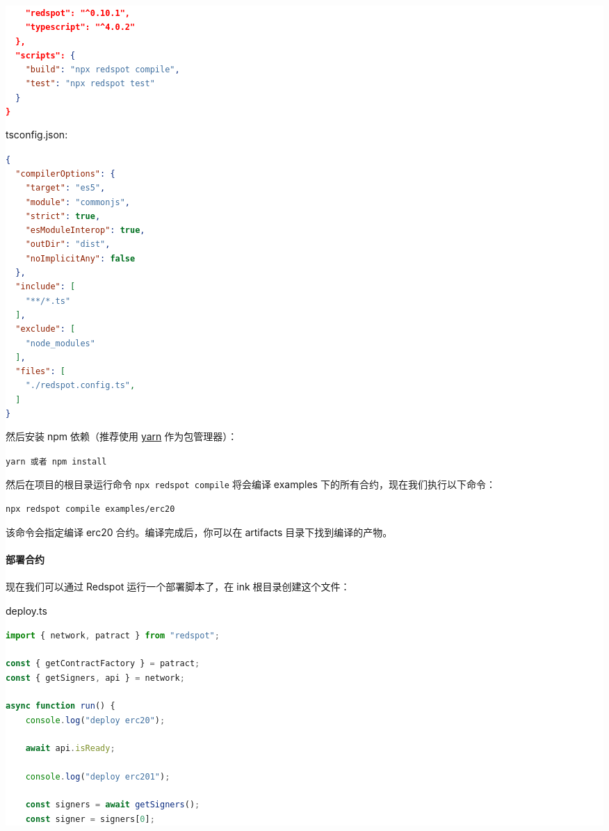 ```json
    "redspot": "^0.10.1",
    "typescript": "^4.0.2"
  },
  "scripts": {
    "build": "npx redspot compile",
    "test": "npx redspot test"
  }
}
```

tsconfig.json:

```json
{
  "compilerOptions": {
    "target": "es5",
    "module": "commonjs",
    "strict": true,
    "esModuleInterop": true,
    "outDir": "dist",
    "noImplicitAny": false
  },
  "include": [
    "**/*.ts"
  ],
  "exclude": [
    "node_modules"
  ],
  "files": [
    "./redspot.config.ts",
  ]
}
```

然后安装 npm 依赖（推荐使用 [yarn](https://classic.yarnpkg.com/en/docs/install) 作为包管理器）：

```
yarn 或者 npm install
```

 然后在项目的根目录运行命令 `npx redspot compile` 将会编译 examples 下的所有合约，现在我们执行以下命令：

```
npx redspot compile examples/erc20
```

该命令会指定编译 erc20 合约。编译完成后，你可以在 artifacts 目录下找到编译的产物。

#### 部署合约

现在我们可以通过 Redspot 运行一个部署脚本了，在 ink 根目录创建这个文件：

deploy.ts

```typescript
import { network, patract } from "redspot";

const { getContractFactory } = patract;
const { getSigners, api } = network;

async function run() {
    console.log("deploy erc20");

    await api.isReady;

    console.log("deploy erc201");

    const signers = await getSigners();
    const signer = signers[0];
```